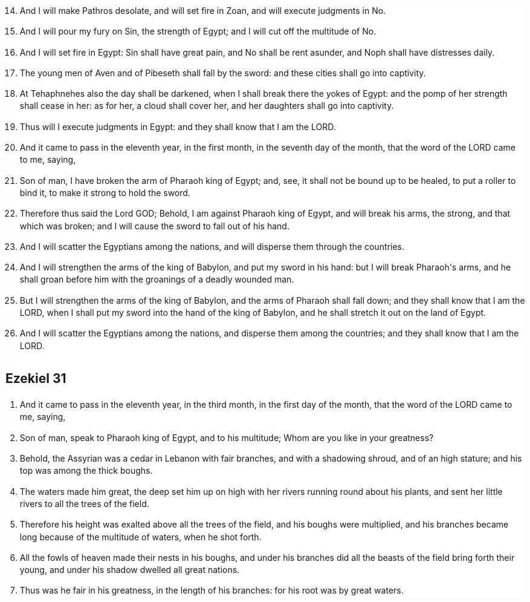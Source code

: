 14. And I will make Pathros desolate, and will set fire in Zoan, and will execute judgments in No.

15. And I will pour my fury on Sin, the strength of Egypt; and I will cut off the multitude of No.

16. And I will set fire in Egypt: Sin shall have great pain, and No shall be rent asunder, and Noph shall have distresses daily.

17. The young men of Aven and of Pibeseth shall fall by the sword: and these cities shall go into captivity.

18. At Tehaphnehes also the day shall be darkened, when I shall break there the yokes of Egypt: and the pomp of her strength shall cease in her: as for her, a cloud shall cover her, and her daughters shall go into captivity.

19. Thus will I execute judgments in Egypt: and they shall know that I am the LORD.

20. And it came to pass in the eleventh year, in the first month, in the seventh day of the month, that the word of the LORD came to me, saying,

21. Son of man, I have broken the arm of Pharaoh king of Egypt; and, see, it shall not be bound up to be healed, to put a roller to bind it, to make it strong to hold the sword.

22. Therefore thus said the Lord GOD; Behold, I am against Pharaoh king of Egypt, and will break his arms, the strong, and that which was broken; and I will cause the sword to fall out of his hand.

23. And I will scatter the Egyptians among the nations, and will disperse them through the countries.

24. And I will strengthen the arms of the king of Babylon, and put my sword in his hand: but I will break Pharaoh's arms, and he shall groan before him with the groanings of a deadly wounded man.

25. But I will strengthen the arms of the king of Babylon, and the arms of Pharaoh shall fall down; and they shall know that I am the LORD, when I shall put my sword into the hand of the king of Babylon, and he shall stretch it out on the land of Egypt.

26. And I will scatter the Egyptians among the nations, and disperse them among the countries; and they shall know that I am the LORD.

## Ezekiel 31

1. And it came to pass in the eleventh year, in the third month, in the first day of the month, that the word of the LORD came to me, saying,

2. Son of man, speak to Pharaoh king of Egypt, and to his multitude; Whom are you like in your greatness?

3. Behold, the Assyrian was a cedar in Lebanon with fair branches, and with a shadowing shroud, and of an high stature; and his top was among the thick boughs.

4. The waters made him great, the deep set him up on high with her rivers running round about his plants, and sent her little rivers to all the trees of the field.

5. Therefore his height was exalted above all the trees of the field, and his boughs were multiplied, and his branches became long because of the multitude of waters, when he shot forth.

6. All the fowls of heaven made their nests in his boughs, and under his branches did all the beasts of the field bring forth their young, and under his shadow dwelled all great nations.

7. Thus was he fair in his greatness, in the length of his branches: for his root was by great waters.
